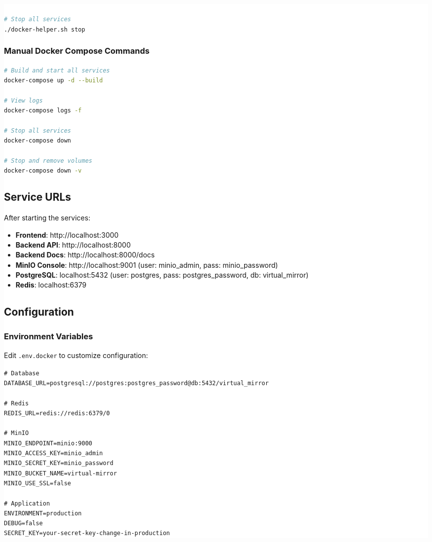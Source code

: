 ```bash

# Stop all services
./docker-helper.sh stop
```

### Manual Docker Compose Commands

```bash
# Build and start all services
docker-compose up -d --build

# View logs
docker-compose logs -f

# Stop all services
docker-compose down

# Stop and remove volumes
docker-compose down -v
```

## Service URLs

After starting the services:

- **Frontend**: http://localhost:3000
- **Backend API**: http://localhost:8000
- **Backend Docs**: http://localhost:8000/docs
- **MinIO Console**: http://localhost:9001 (user: minio_admin, pass: minio_password)
- **PostgreSQL**: localhost:5432 (user: postgres, pass: postgres_password, db: virtual_mirror)
- **Redis**: localhost:6379

## Configuration

### Environment Variables

Edit `.env.docker` to customize configuration:

```env
# Database
DATABASE_URL=postgresql://postgres:postgres_password@db:5432/virtual_mirror

# Redis
REDIS_URL=redis://redis:6379/0

# MinIO
MINIO_ENDPOINT=minio:9000
MINIO_ACCESS_KEY=minio_admin
MINIO_SECRET_KEY=minio_password
MINIO_BUCKET_NAME=virtual-mirror
MINIO_USE_SSL=false

# Application
ENVIRONMENT=production
DEBUG=false
SECRET_KEY=your-secret-key-change-in-production
```
